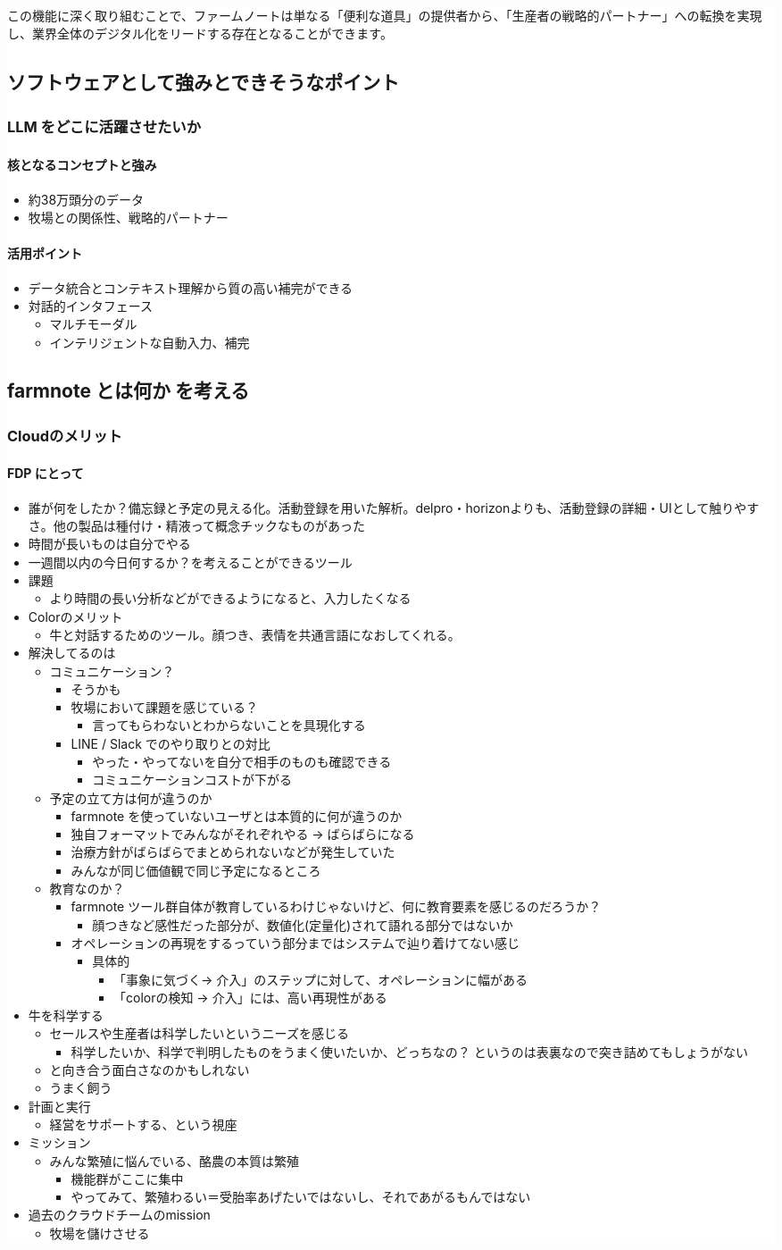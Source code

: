 この機能に深く取り組むことで、ファームノートは単なる「便利な道具」の提供者から、「生産者の戦略的パートナー」への転換を実現し、業界全体のデジタル化をリードする存在となることができます。

## ソフトウェアとして強みとできそうなポイント

### LLM をどこに活躍させたいか

#### 核となるコンセプトと強み

- 約38万頭分のデータ
- 牧場との関係性、戦略的パートナー

#### 活用ポイント
- データ統合とコンテキスト理解から質の高い補完ができる
- 対話的インタフェース
  - マルチモーダル
  - インテリジェントな自動入力、補完

## farmnote とは何か を考える

### Cloudのメリット

#### FDP にとって

- 誰が何をしたか？備忘録と予定の見える化。活動登録を用いた解析。delpro・horizonよりも、活動登録の詳細・UIとして触りやすさ。他の製品は種付け・精液って概念チックなものがあった
- 時間が長いものは自分でやる
- 一週間以内の今日何するか？を考えることができるツール
- 課題
  - より時間の長い分析などができるようになると、入力したくなる
- Colorのメリット
  - 牛と対話するためのツール。顔つき、表情を共通言語になおしてくれる。
- 解決してるのは
  - コミュニケーション？
    - そうかも
    - 牧場において課題を感じている？
      - 言ってもらわないとわからないことを具現化する
    - LINE / Slack でのやり取りとの対比
      - やった・やってないを自分で相手のものも確認できる
      - コミュニケーションコストが下がる
  - 予定の立て方は何が違うのか
    - farmnote を使っていないユーザとは本質的に何が違うのか
    - 独自フォーマットでみんながそれぞれやる → ばらばらになる
    - 治療方針がばらばらでまとめられないなどが発生していた
    - みんなが同じ価値観で同じ予定になるところ
  - 教育なのか？
    - farmnote ツール群自体が教育しているわけじゃないけど、何に教育要素を感じるのだろうか？
      - 顔つきなど感性だった部分が、数値化(定量化)されて語れる部分ではないか
    - オペレーションの再現をするっていう部分まではシステムで辿り着けてない感じ
      - 具体的
        - 「事象に気づく→ 介入」のステップに対して、オペレーションに幅がある
        - 「colorの検知 → 介入」には、高い再現性がある
- 牛を科学する
  - セールスや生産者は科学したいというニーズを感じる
    - 科学したいか、科学で判明したものをうまく使いたいか、どっちなの？ というのは表裏なので突き詰めてもしょうがない
  - と向き合う面白さなのかもしれない
  - うまく飼う
- 計画と実行
  - 経営をサポートする、という視座
- ミッション
  - みんな繁殖に悩んでいる、酪農の本質は繁殖
    - 機能群がここに集中
    - やってみて、繁殖わるい＝受胎率あげたいではないし、それであがるもんではない
- 過去のクラウドチームのmission
  - 牧場を儲けさせる